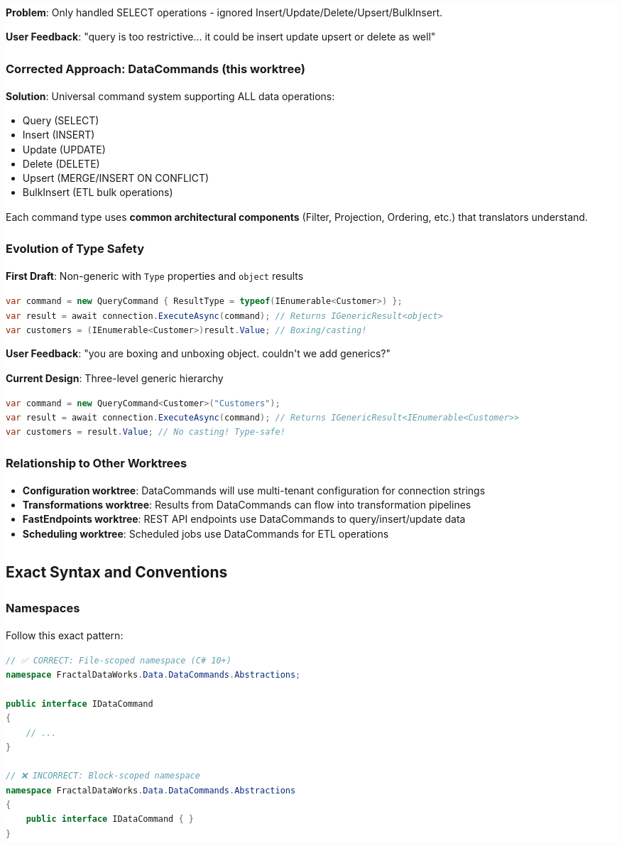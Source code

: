 **Problem**: Only handled SELECT operations - ignored Insert/Update/Delete/Upsert/BulkInsert.

**User Feedback**: "query is too restrictive... it could be insert update upsert or delete as well"

### Corrected Approach: DataCommands (this worktree)

**Solution**: Universal command system supporting ALL data operations:
- Query (SELECT)
- Insert (INSERT)
- Update (UPDATE)
- Delete (DELETE)
- Upsert (MERGE/INSERT ON CONFLICT)
- BulkInsert (ETL bulk operations)

Each command type uses **common architectural components** (Filter, Projection, Ordering, etc.) that translators understand.

### Evolution of Type Safety

**First Draft**: Non-generic with `Type` properties and `object` results
```csharp
var command = new QueryCommand { ResultType = typeof(IEnumerable<Customer>) };
var result = await connection.ExecuteAsync(command); // Returns IGenericResult<object>
var customers = (IEnumerable<Customer>)result.Value; // Boxing/casting!
```

**User Feedback**: "you are boxing and unboxing object. couldn't we add generics?"

**Current Design**: Three-level generic hierarchy
```csharp
var command = new QueryCommand<Customer>("Customers");
var result = await connection.ExecuteAsync(command); // Returns IGenericResult<IEnumerable<Customer>>
var customers = result.Value; // No casting! Type-safe!
```

### Relationship to Other Worktrees

- **Configuration worktree**: DataCommands will use multi-tenant configuration for connection strings
- **Transformations worktree**: Results from DataCommands can flow into transformation pipelines
- **FastEndpoints worktree**: REST API endpoints use DataCommands to query/insert/update data
- **Scheduling worktree**: Scheduled jobs use DataCommands for ETL operations

## Exact Syntax and Conventions

### Namespaces

Follow this exact pattern:

```csharp
// ✅ CORRECT: File-scoped namespace (C# 10+)
namespace FractalDataWorks.Data.DataCommands.Abstractions;

public interface IDataCommand
{
    // ...
}

// ❌ INCORRECT: Block-scoped namespace
namespace FractalDataWorks.Data.DataCommands.Abstractions
{
    public interface IDataCommand { }
}
```
